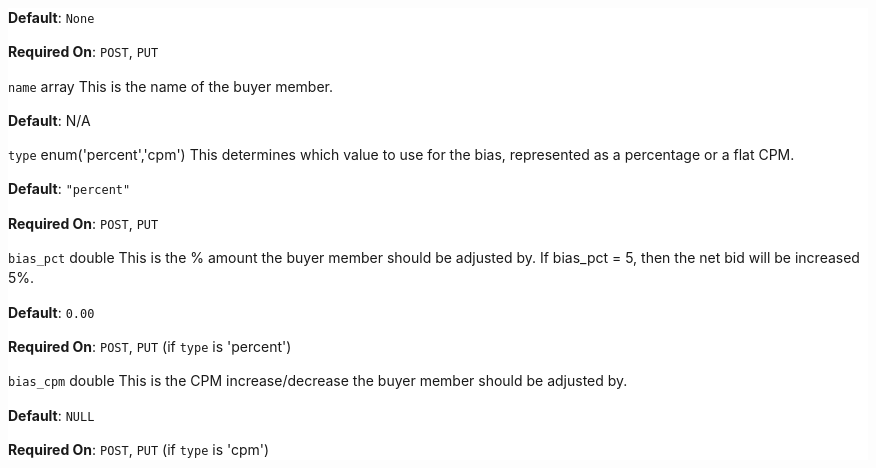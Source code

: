 <p><strong>Default</strong>: <code class="ph codeph">None</code></p>
<p><strong>Required On</strong>: <code class="ph codeph">POST</code>,
<code class="ph codeph">PUT</code></p></td>
</tr>
<tr class="even row">
<td class="entry colsep-1 rowsep-1"
headers="yield-management-bias-service__json_fields__entry__31"><code
class="ph codeph">name</code></td>
<td class="entry colsep-1 rowsep-1"
headers="yield-management-bias-service__json_fields__entry__32">array</td>
<td class="entry colsep-1 rowsep-1"
headers="yield-management-bias-service__json_fields__entry__33">This is
the name of the buyer member.
<p><strong>Default</strong>: N/A</p></td>
</tr>
<tr class="odd row">
<td class="entry colsep-1 rowsep-1"
headers="yield-management-bias-service__json_fields__entry__31"><code
class="ph codeph">type</code></td>
<td class="entry colsep-1 rowsep-1"
headers="yield-management-bias-service__json_fields__entry__32">enum('percent','cpm')</td>
<td class="entry colsep-1 rowsep-1"
headers="yield-management-bias-service__json_fields__entry__33">This
determines which value to use for the bias, represented as a percentage
or a flat CPM.
<p><strong>Default</strong>: <code
class="ph codeph">"percent"</code></p>
<p><strong>Required On</strong>: <code class="ph codeph">POST</code>,
<code class="ph codeph">PUT</code></p></td>
</tr>
<tr class="even row">
<td class="entry colsep-1 rowsep-1"
headers="yield-management-bias-service__json_fields__entry__31"><code
class="ph codeph">bias_pct</code></td>
<td class="entry colsep-1 rowsep-1"
headers="yield-management-bias-service__json_fields__entry__32">double</td>
<td class="entry colsep-1 rowsep-1"
headers="yield-management-bias-service__json_fields__entry__33">This is
the % amount the buyer member should be adjusted by. If bias_pct = 5,
then the net bid will be increased 5%.
<p><strong>Default</strong>: <code class="ph codeph">0.00</code></p>
<p><strong>Required On</strong>: <code class="ph codeph">POST</code>,
<code class="ph codeph">PUT</code> (if <code
class="ph codeph">type</code> is 'percent')</p></td>
</tr>
<tr class="odd row">
<td class="entry colsep-1 rowsep-1"
headers="yield-management-bias-service__json_fields__entry__31"><code
class="ph codeph">bias_cpm</code></td>
<td class="entry colsep-1 rowsep-1"
headers="yield-management-bias-service__json_fields__entry__32">double</td>
<td class="entry colsep-1 rowsep-1"
headers="yield-management-bias-service__json_fields__entry__33">This is
the CPM increase/decrease the buyer member should be adjusted by.
<p><strong>Default</strong>: <code class="ph codeph">NULL</code></p>
<p><strong>Required On</strong>: <code class="ph codeph">POST</code>,
<code class="ph codeph">PUT</code> (if <code
class="ph codeph">type</code> is 'cpm')</p></td>
</tr>
</tbody>
</table>

